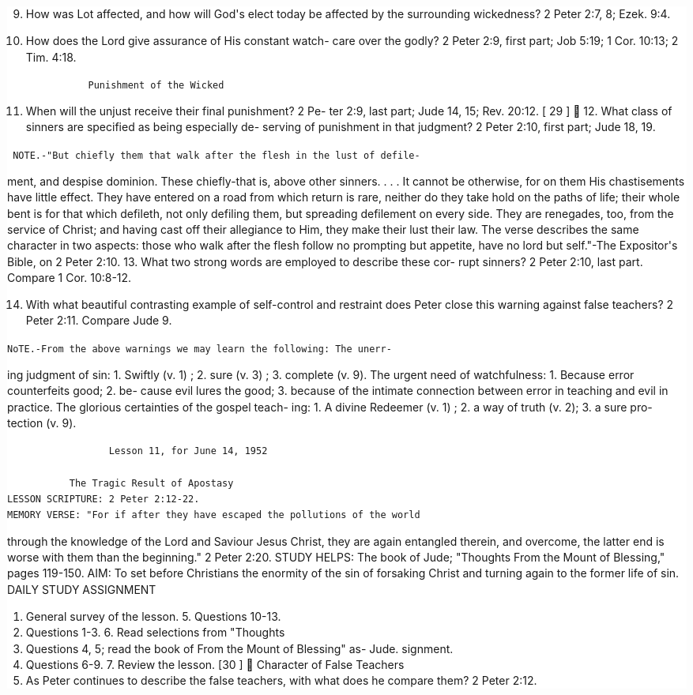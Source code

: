    9. How was Lot affected, and how will God's elect today be
affected by the surrounding wickedness? 2 Peter 2:7, 8; Ezek. 9:4.
   10. How does the Lord give assurance of His constant watch-
care over the godly? 2 Peter 2:9, first part; Job 5:19; 1 Cor. 10:13;
2 Tim. 4:18.

                      Punishment of the Wicked
   11. When will the unjust receive their final punishment? 2 Pe-
ter 2:9, last part; Jude 14, 15; Rev. 20:12.
                                     [ 29 ]
   12. What class of sinners are specified as being especially de-
serving of punishment in that judgment? 2 Peter 2:10, first part;
Jude 18, 19.

     NOTE.-"But chiefly them that walk after the flesh in the lust of defile-
ment, and despise dominion. These chiefly-that is, above other sinners.
. . . It cannot be otherwise, for on them His chastisements have little effect.
They have entered on a road from which return is rare, neither do they take
hold on the paths of life; their whole bent is for that which defileth, not only
defiling them, but spreading defilement on every side. They are renegades,
too, from the service of Christ; and having cast off their allegiance to Him,
they make their lust their law. The verse describes the same character in two
aspects: those who walk after the flesh follow no prompting but appetite,
have no lord but self."-The Expositor's Bible, on 2 Peter 2:10.
   13. What two strong words are employed to describe these cor-
rupt sinners? 2 Peter 2:10, last part. Compare 1 Cor. 10:8-12.

   14. With what beautiful contrasting example of self-control
and restraint does Peter close this warning against false teachers?
2 Peter 2:11. Compare Jude 9.

    NoTE.-From the above warnings we may learn the following: The unerr-
ing judgment of sin: 1. Swiftly (v. 1) ; 2. sure (v. 3) ; 3. complete (v. 9).
The urgent need of watchfulness: 1. Because error counterfeits good; 2. be-
cause evil lures the good; 3. because of the intimate connection between error
in teaching and evil in practice. The glorious certainties of the gospel teach-
ing: 1. A divine Redeemer (v. 1) ; 2. a way of truth (v. 2); 3. a sure pro-
tection (v. 9).


                      Lesson 11, for June 14, 1952

               The Tragic Result of Apostasy
    LESSON SCRIPTURE: 2 Peter 2:12-22.
    MEMORY VERSE: "For if after they have escaped the pollutions of the world
through the knowledge of the Lord and Saviour Jesus Christ, they are again entangled
therein, and overcome, the latter end is worse with them than the beginning." 2 Peter
2:20.
    STUDY HELPS: The book of Jude; "Thoughts From the Mount of Blessing,"
pages 119-150.
    AIM: To set before Christians the enormity of the sin of forsaking Christ and
turning again to the former life of sin.
                         DAILY STUDY ASSIGNMENT
   1. General survey of the lesson.          5. Questions 10-13.
   2. Questions 1-3.                         6. Read selections from "Thoughts
   3. Questions 4, 5; read the book of             From the Mount of Blessing" as-
        Jude.                                     signment.
   4. Questions 6-9.                         7. Review the lesson.
                                       [30 ]
                    Character of False Teachers
  1. As Peter continues to describe the false teachers, with what
does he compare them? 2 Peter 2:12.
